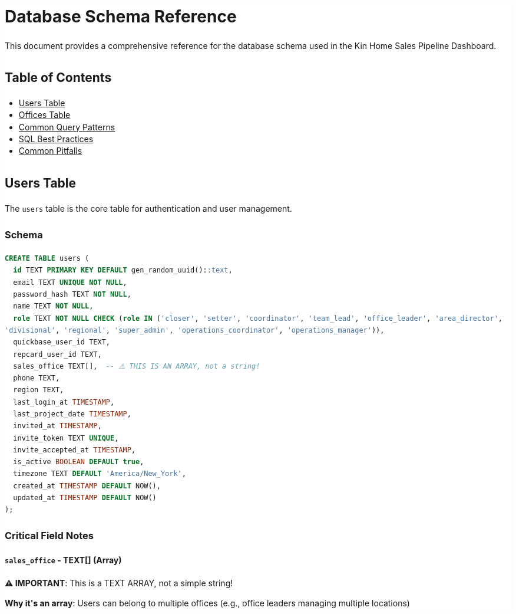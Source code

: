 # Database Schema Reference

This document provides a comprehensive reference for the database schema used in the Kin Home Sales Pipeline Dashboard.

## Table of Contents
- [Users Table](#users-table)
- [Offices Table](#offices-table)
- [Common Query Patterns](#common-query-patterns)
- [SQL Best Practices](#sql-best-practices)
- [Common Pitfalls](#common-pitfalls)

## Users Table

The `users` table is the core table for authentication and user management.

### Schema

```sql
CREATE TABLE users (
  id TEXT PRIMARY KEY DEFAULT gen_random_uuid()::text,
  email TEXT UNIQUE NOT NULL,
  password_hash TEXT NOT NULL,
  name TEXT NOT NULL,
  role TEXT NOT NULL CHECK (role IN ('closer', 'setter', 'coordinator', 'team_lead', 'office_leader', 'area_director', 'divisional', 'regional', 'super_admin', 'operations_coordinator', 'operations_manager')),
  quickbase_user_id TEXT,
  repcard_user_id TEXT,
  sales_office TEXT[],  -- ⚠️ THIS IS AN ARRAY, not a string!
  phone TEXT,
  region TEXT,
  last_login_at TIMESTAMP,
  last_project_date TIMESTAMP,
  invited_at TIMESTAMP,
  invite_token TEXT UNIQUE,
  invite_accepted_at TIMESTAMP,
  is_active BOOLEAN DEFAULT true,
  timezone TEXT DEFAULT 'America/New_York',
  created_at TIMESTAMP DEFAULT NOW(),
  updated_at TIMESTAMP DEFAULT NOW()
);
```

### Critical Field Notes

#### `sales_office` - TEXT[] (Array)
**⚠️ IMPORTANT**: This is a TEXT ARRAY, not a simple string!

**Why it's an array**: Users can belong to multiple offices (e.g., office leaders managing multiple locations)
